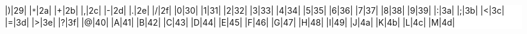 |)|29|
|`*`|2a|
|+|2b|
|,|2c|
|-|2d|
|.|2e|
|/|2f|
|0|30|
|1|31|
|2|32|
|3|33|
|4|34|
|5|35|
|6|36|
|7|37|
|8|38|
|9|39|
|:|3a|
|;|3b|
|<|3c|
|=|3d|
|>|3e|
|?|3f|
|@|40|
|A|41|
|B|42|
|C|43|
|D|44|
|E|45|
|F|46|
|G|47|
|H|48|
|I|49|
|J|4a|
|K|4b|
|L|4c|
|M|4d|
